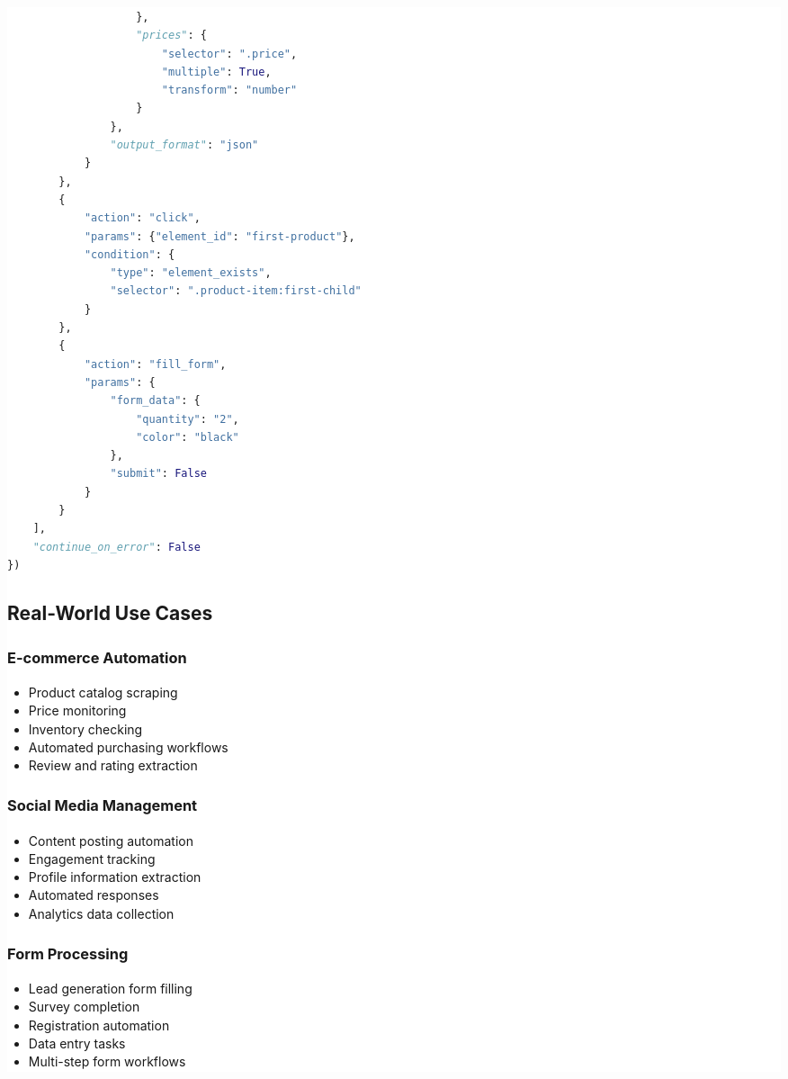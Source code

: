 ```python
                    },
                    "prices": {
                        "selector": ".price",
                        "multiple": True,
                        "transform": "number"
                    }
                },
                "output_format": "json"
            }
        },
        {
            "action": "click",
            "params": {"element_id": "first-product"},
            "condition": {
                "type": "element_exists",
                "selector": ".product-item:first-child"
            }
        },
        {
            "action": "fill_form",
            "params": {
                "form_data": {
                    "quantity": "2",
                    "color": "black"
                },
                "submit": False
            }
        }
    ],
    "continue_on_error": False
})
```

## Real-World Use Cases

### E-commerce Automation
- Product catalog scraping
- Price monitoring
- Inventory checking
- Automated purchasing workflows
- Review and rating extraction

### Social Media Management
- Content posting automation
- Engagement tracking
- Profile information extraction
- Automated responses
- Analytics data collection

### Form Processing
- Lead generation form filling
- Survey completion
- Registration automation
- Data entry tasks
- Multi-step form workflows
